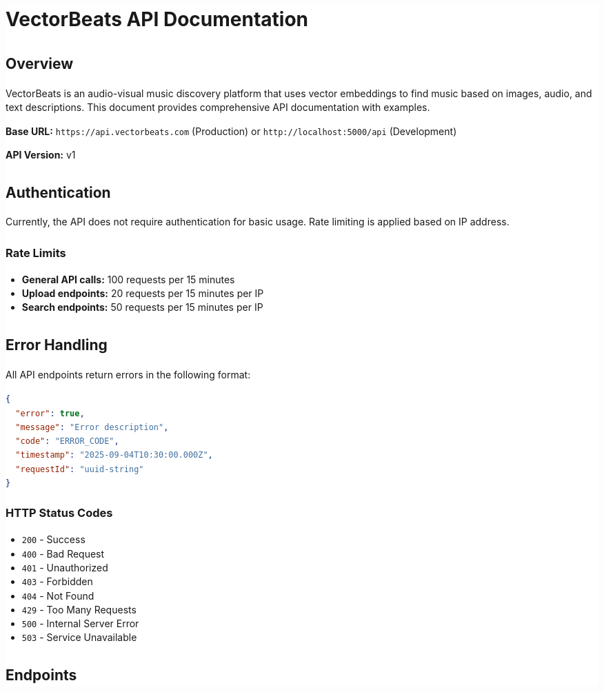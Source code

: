 # VectorBeats API Documentation

## Overview

VectorBeats is an audio-visual music discovery platform that uses vector embeddings to find music based on images, audio, and text descriptions. This document provides comprehensive API documentation with examples.

**Base URL:** `https://api.vectorbeats.com` (Production) or `http://localhost:5000/api` (Development)

**API Version:** v1

## Authentication

Currently, the API does not require authentication for basic usage. Rate limiting is applied based on IP address.

### Rate Limits

- **General API calls:** 100 requests per 15 minutes
- **Upload endpoints:** 20 requests per 15 minutes per IP
- **Search endpoints:** 50 requests per 15 minutes per IP

## Error Handling

All API endpoints return errors in the following format:

```json
{
  "error": true,
  "message": "Error description",
  "code": "ERROR_CODE",
  "timestamp": "2025-09-04T10:30:00.000Z",
  "requestId": "uuid-string"
}
```

### HTTP Status Codes

- `200` - Success
- `400` - Bad Request
- `401` - Unauthorized
- `403` - Forbidden
- `404` - Not Found
- `429` - Too Many Requests
- `500` - Internal Server Error
- `503` - Service Unavailable

## Endpoints
